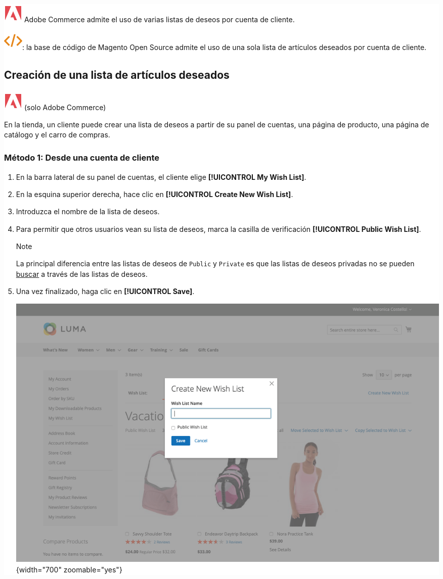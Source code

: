 ![Adobe Commerce](../assets/adobe-logo.svg) Adobe Commerce admite el uso de varias listas de deseos por cuenta de cliente.

![Magento Open Source](../assets/open-source.svg): la base de código de Magento Open Source admite el uso de una sola lista de artículos deseados por cuenta de cliente.

## Creación de una lista de artículos deseados

![Adobe Commerce](../assets/adobe-logo.svg) (solo Adobe Commerce)

En la tienda, un cliente puede crear una lista de deseos a partir de su panel de cuentas, una página de producto, una página de catálogo y el carro de compras.

### Método 1: Desde una cuenta de cliente

1. En la barra lateral de su panel de cuentas, el cliente elige **[!UICONTROL My Wish List]**.

1. En la esquina superior derecha, hace clic en **[!UICONTROL Create New Wish List]**.

1. Introduzca el nombre de la lista de deseos.

1. Para permitir que otros usuarios vean su lista de deseos, marca la casilla de verificación **[!UICONTROL Public Wish List]**.

   >[!NOTE]
   >
   >La principal diferencia entre las listas de deseos de `Public` y `Private` es que las listas de deseos privadas no se pueden [buscar](wishlist-configuration.md#add-wish-list-search) a través de las listas de deseos.

1. Una vez finalizado, haga clic en **[!UICONTROL Save]**.

   ![Crear nueva lista de deseos](./assets/account-dashboard-wishlist-create-new.png){width="700" zoomable="yes"}
